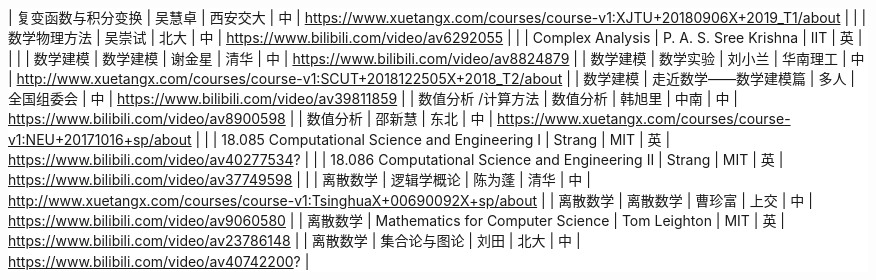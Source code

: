 | 复变函数与积分变换                                | 吴慧卓                                                                                    | 西安交大                 | 中                                        | https://www.xuetangx.com/courses/course-v1:XJTU+20180906X+2019_T1/about     |                                                                                                                     |
| 数学物理方法                                      | 吴崇试                                                                                    | 北大                     | 中                                        | https://www.bilibili.com/video/av6292055                                    |                                                                                                                     |
| Complex Analysis                                  | P. A. S. Sree Krishna                                                                     | IIT                      | 英                                        |                                                                             |                                                                                                                     |
| 数学建模                                          | 数学建模                                                                                  | 谢金星                   | 清华                                      | 中                                                                          | https://www.bilibili.com/video/av8824879                                                                            |
| 数学建模                                          | 数学实验                                                                                  | 刘小兰                   | 华南理工                                  | 中                                                                          | http://www.xuetangx.com/courses/course-v1:SCUT+2018122505X+2018_T2/about                                            |
| 数学建模                                          | 走近数学——数学建模篇                                                                      | 多人                     | 全国组委会                                | 中                                                                          | https://www.bilibili.com/video/av39811859                                                                           |
| 数值分析     /计算方法                            | 数值分析                                                                                  | 韩旭里                   | 中南                                      | 中                                                                          | https://www.bilibili.com/video/av8900598                                                                            |
| 数值分析                                          | 邵新慧                                                                                    | 东北                     | 中                                        | https://www.xuetangx.com/courses/course-v1:NEU+20171016+sp/about            |                                                                                                                     |
| 18.085 Computational Science   and Engineering I  | Strang                                                                                    | MIT                      | 英                                        | https://www.bilibili.com/video/av40277534?                                  |                                                                                                                     |
| 18.086 Computational Science   and Engineering II | Strang                                                                                    | MIT                      | 英                                        | https://www.bilibili.com/video/av37749598                                   |                                                                                                                     |
| 离散数学                                          | 逻辑学概论                                                                                | 陈为蓬                   | 清华                                      | 中                                                                          | http://www.xuetangx.com/courses/course-v1:TsinghuaX+00690092X+sp/about                                              |
| 离散数学                                          | 离散数学                                                                                  | 曹珍富                   | 上交                                      | 中                                                                          | https://www.bilibili.com/video/av9060580                                                                            |
| 离散数学                                          | Mathematics for Computer Science                                                          | Tom Leighton             | MIT                                       | 英                                                                          | https://www.bilibili.com/video/av23786148                                                                           |
| 离散数学                                          | 集合论与图论                                                                              | 刘田                     | 北大                                      | 中                                                                          | https://www.bilibili.com/video/av40742200?                                                                          |